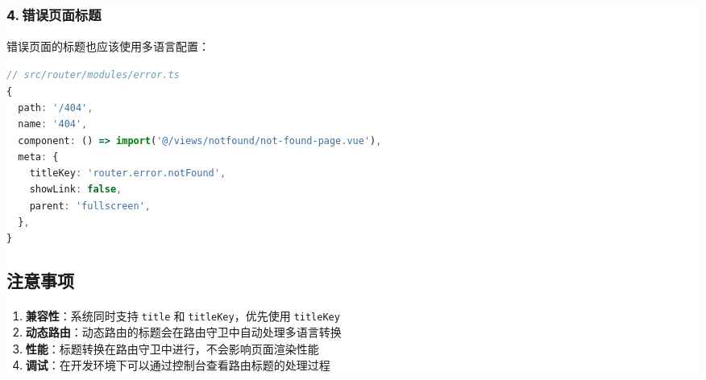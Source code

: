 ### 4. 错误页面标题

错误页面的标题也应该使用多语言配置：

```typescript
// src/router/modules/error.ts
{
  path: '/404',
  name: '404',
  component: () => import('@/views/notfound/not-found-page.vue'),
  meta: {
    titleKey: 'router.error.notFound',
    showLink: false,
    parent: 'fullscreen',
  },
}
```

## 注意事项

1. **兼容性**：系统同时支持 `title` 和 `titleKey`，优先使用 `titleKey`
2. **动态路由**：动态路由的标题会在路由守卫中自动处理多语言转换
3. **性能**：标题转换在路由守卫中进行，不会影响页面渲染性能
4. **调试**：在开发环境下可以通过控制台查看路由标题的处理过程
